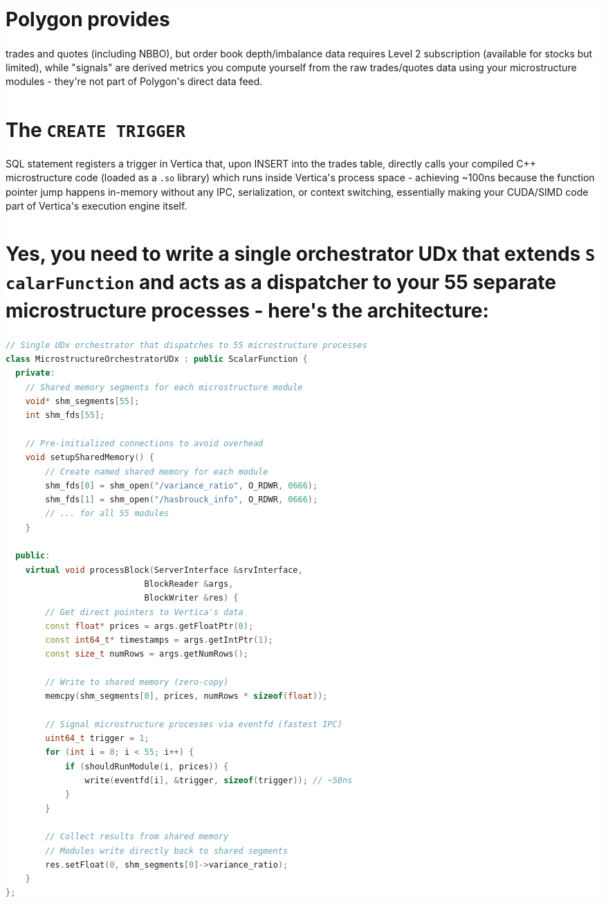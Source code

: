 # Polygon provides 

trades and quotes (including NBBO), but order book depth/imbalance data requires Level 2 subscription (available for stocks but limited), while "signals" are derived metrics you compute yourself from the raw trades/quotes data using your microstructure modules - they're not part of Polygon's direct data feed.

# The `CREATE TRIGGER` 

SQL statement registers a trigger in Vertica that, upon INSERT into the trades table, directly calls your compiled C++ microstructure code (loaded as a `.so` library) which runs inside Vertica's process space - achieving ~100ns because the function pointer jump happens in-memory without any IPC, serialization, or context switching, essentially making your CUDA/SIMD code part of Vertica's execution engine itself.

# Yes, you need to write a **single orchestrator UDx** that extends `ScalarFunction` and acts as a dispatcher to your 55 separate microstructure processes - here's the architecture:

```cpp
// Single UDx orchestrator that dispatches to 55 microstructure processes
class MicrostructureOrchestratorUDx : public ScalarFunction {
  private:
    // Shared memory segments for each microstructure module
    void* shm_segments[55];
    int shm_fds[55];
    
    // Pre-initialized connections to avoid overhead
    void setupSharedMemory() {
        // Create named shared memory for each module
        shm_fds[0] = shm_open("/variance_ratio", O_RDWR, 0666);
        shm_fds[1] = shm_open("/hasbrouck_info", O_RDWR, 0666);
        // ... for all 55 modules
    }
    
  public:
    virtual void processBlock(ServerInterface &srvInterface,
                            BlockReader &args,
                            BlockWriter &res) {
        // Get direct pointers to Vertica's data
        const float* prices = args.getFloatPtr(0);
        const int64_t* timestamps = args.getIntPtr(1);
        const size_t numRows = args.getNumRows();
        
        // Write to shared memory (zero-copy)
        memcpy(shm_segments[0], prices, numRows * sizeof(float));
        
        // Signal microstructure processes via eventfd (fastest IPC)
        uint64_t trigger = 1;
        for (int i = 0; i < 55; i++) {
            if (shouldRunModule(i, prices)) {
                write(eventfd[i], &trigger, sizeof(trigger)); // ~50ns
            }
        }
        
        // Collect results from shared memory
        // Modules write directly back to shared segments
        res.setFloat(0, shm_segments[0]->variance_ratio);
    }
};
```